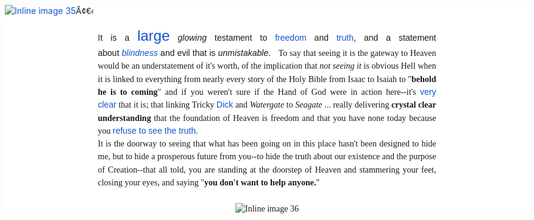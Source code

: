 <a data-saferedirecturl="https://www.google.com/url?hl=en&amp;q=http://soup.reallyhim.com&amp;source=gmail&amp;ust=1504010678603000&amp;usg=AFQjCNHFq4RWFY-3WhDQmYZTkX6vCjq2sA" href="./2017-08-15-progresso-just-imagine-progress.html
" style="color: #1155cc; text-decoration-line: none;" target="_blank"><img alt="Inline image 35" height="382" src="reqs/fromthemachine.org/EUREKA_files/saved_resource(40)" style="border: 0px; margin-right: 0px;" width="481" /></a><span style='font-family: "arial black" , sans-serif;'>Ã¢&euro;&lsaquo;</span></div>
<div style="text-align: center;">
<center>
<div style="text-align: justify; width: 555px;">
<div>
<span style='font-family: "arial black" , sans-serif;'>It is a&nbsp;</span><span style='font-family: "arial narrow" , sans-serif; font-size: x-large;'><a data-saferedirecturl="https://www.google.com/url?hl=en&amp;q=http://boom.lamc.la&amp;source=gmail&amp;ust=1504010678603000&amp;usg=AFQjCNENcxUZfmbw4w_8OytVr-Ex-6efVw" href="https://www.youtube.com/watch?v=Uwzg7SYZKF0&amp;list=PLgYKDBgxsoMPrnVh3DiutJ2bZNwk6N_14" style="color: #1155cc; font-family: arial, sans-serif; text-decoration-line: none;" target="_blank">large</a></span><span style='font-family: "arial black" , sans-serif;'>&nbsp;<i>glowing</i>&nbsp;testament&nbsp;to&nbsp;</span><a data-saferedirecturl="https://www.google.com/url?hl=en&amp;q=http://dick.reallyhim.com/&amp;source=gmail&amp;ust=1504010678603000&amp;usg=AFQjCNG5hDBZbsQifM7MxSrfZhnBgolk-A" href="./DICK.html
" style='color: #1155cc; font-family: "arial black", sans-serif; text-decoration-line: none;' target="_blank">freedom</a><span style='font-family: "arial black" , sans-serif;'>&nbsp;and&nbsp;</span><a data-saferedirecturl="https://www.google.com/url?hl=en&amp;q=http://dick.lamc.la/&amp;source=gmail&amp;ust=1504010678603000&amp;usg=AFQjCNHYq4qa6pV6O91evGexNIc_7AaPJw" href="./DICK.html
" style='color: #1155cc; font-family: "arial black", sans-serif; text-decoration-line: none;' target="_blank">truth</a><span style='font-family: "arial black" , sans-serif;'><wbr></wbr>, and a statement about&nbsp;</span><em style='font-family: "arial black", sans-serif;'><a data-saferedirecturl="https://www.google.com/url?hl=en&amp;q=http://dick.reallyhim.com/&amp;source=gmail&amp;ust=1504010678603000&amp;usg=AFQjCNG5hDBZbsQifM7MxSrfZhnBgolk-A" href="./DICK.html
" style="color: #1155cc; font-family: arial, sans-serif; text-decoration-line: none;" target="_blank">blindness</a></em><span style='font-family: "arial black" , sans-serif;'>&nbsp;and evil that is&nbsp;<i>unmistakable</i>. &nbsp;&nbsp;</span><span style='font-family: "times new roman" , serif;'>To say that seeing it is the gateway to Heaven would be an understatement of it's worth, of the implication that&nbsp;<em>not seeing it</em>&nbsp;is obvious Hell when it is linked to everything from nearly every story of the Holy Bible from Isaac to Isaiah to "<strong>behold he is to coming</strong>" and if you weren't sure if the Hand of God were in action here--it's&nbsp;<a data-saferedirecturl="https://www.google.com/url?hl=en&amp;q=http://yitsheyadam.reallyhim.com/&amp;source=gmail&amp;ust=1504010678603000&amp;usg=AFQjCNHBcsL_97QIPB_K5g0r90rP1690dw" href="https://en.wikipedia.org/wiki/User:Damonthesis" style="color: #1155cc; font-family: arial, sans-serif; text-decoration-line: none;" target="_blank">very clear</a>&nbsp;that it is; that linking Tricky&nbsp;<a data-saferedirecturl="https://www.google.com/url?hl=en&amp;q=http://dick.reallyhim.com/&amp;source=gmail&amp;ust=1504010678603000&amp;usg=AFQjCNG5hDBZbsQifM7MxSrfZhnBgolk-A" href="./DICK.html
" style="color: #1155cc; font-family: arial, sans-serif; text-decoration-line: none;" target="_blank">Dick</a>&nbsp;and&nbsp;<em>Watergate</em>&nbsp;to&nbsp;<em>S<wbr></wbr>eagate</em>&nbsp;... really delivering&nbsp;<strong>crystal clear understanding</strong>&nbsp;that the foundation of Heaven is freedom and that you have none today because you&nbsp;<a data-saferedirecturl="https://www.google.com/url?hl=en&amp;q=http://reck.reallyhim.com/&amp;source=gmail&amp;ust=1504010678603000&amp;usg=AFQjCNH3RoK1WCfvDh-Fi4Q4gOF7qET_Lw" href="./2017-08-10-tiny-chellos-in-sky-are-playing-angry.html
" style="color: #1155cc; font-family: arial, sans-serif; text-decoration-line: none;" target="_blank">refuse to see the truth</a>.</span></div>
<div>
</div>
<div>
<span style='font-family: "times new roman" , serif;'>It is the doorway to seeing that what has been going on in this place hasn't been designed to hide me, but to hide a prosperous&nbsp;future from you--to hide the truth about our existence and the purpose of Creation--that all told, you are standing at the doorstep of Heaven and stammering your feet, closing your eyes, and saying "<strong>you don't want to help anyone.</strong>"</span></div>
</div>
</center>
</div>
<div style="text-align: center;">
<span style='font-family: "times new roman" , serif;'><br /></span></div>
<div style="text-align: center;">
<span style='font-family: "times new roman" , serif;'><img alt="Inline image 36" height="274" src="reqs/fromthemachine.org/EUREKA_files/saved_resource(41)" style="border: 0px; margin-right: 0px;" width="487" /></span></div>